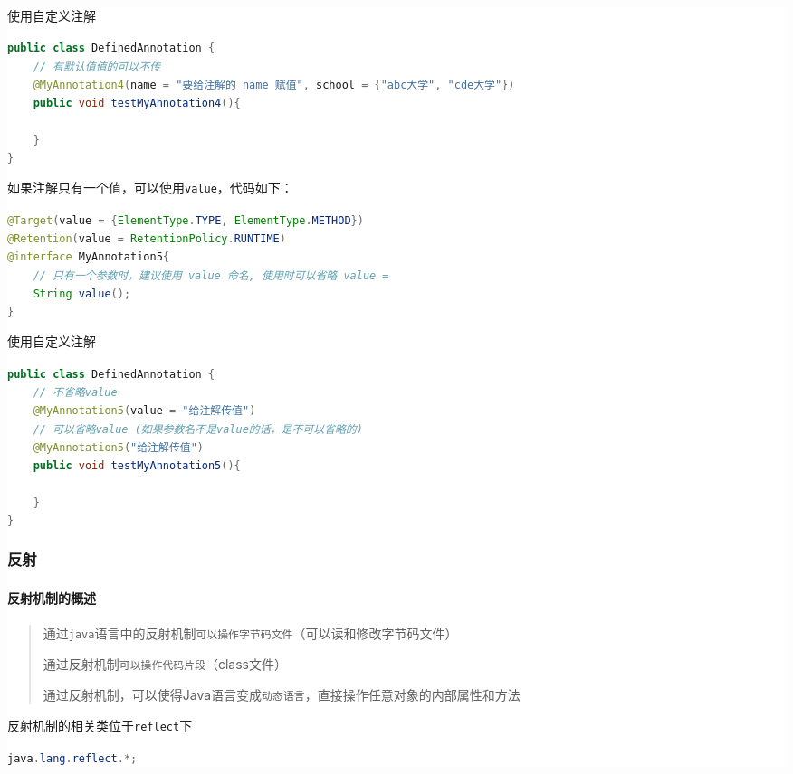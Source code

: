 使用自定义注解

```java
public class DefinedAnnotation {
    // 有默认值值的可以不传
    @MyAnnotation4(name = "要给注解的 name 赋值", school = {"abc大学", "cde大学"})
    public void testMyAnnotation4(){

    }
}
```

如果注解只有一个值，可以使用`value`，代码如下：

```java
@Target(value = {ElementType.TYPE, ElementType.METHOD})
@Retention(value = RetentionPolicy.RUNTIME)
@interface MyAnnotation5{
    // 只有一个参数时，建议使用 value 命名, 使用时可以省略 value = 
    String value();
}
```

使用自定义注解

```java
public class DefinedAnnotation {
    // 不省略value
    @MyAnnotation5(value = "给注解传值")
    // 可以省略value (如果参数名不是value的话，是不可以省略的)
    @MyAnnotation5("给注解传值")
    public void testMyAnnotation5(){

    }
}
```





### 反射

#### 反射机制的概述

> 通过`java`语言中的反射机制`可以操作字节码文件`（可以读和修改字节码文件）
>
> 通过反射机制`可以操作代码片段`（class文件）
>
> 通过反射机制，可以使得Java语言变成`动态语言`，直接操作任意对象的内部属性和方法

反射机制的相关类位于`reflect`下

```java
java.lang.reflect.*;
```


